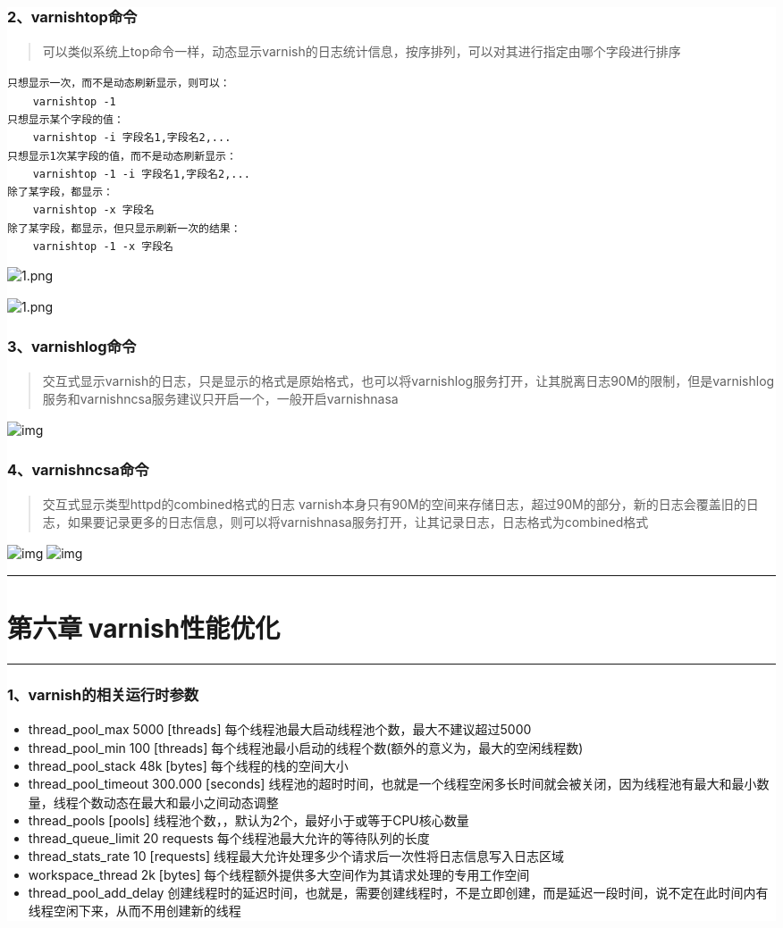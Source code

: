 ### 2、varnishtop命令

> 可以类似系统上top命令一样，动态显示varnish的日志统计信息，按序排列，可以对其进行指定由哪个字段进行排序

```
只想显示一次，而不是动态刷新显示，则可以：
    varnishtop -1 
只想显示某个字段的值：
    varnishtop -i 字段名1,字段名2,...
只想显示1次某字段的值，而不是动态刷新显示：
    varnishtop -1 -i 字段名1,字段名2,...
除了某字段，都显示：
    varnishtop -x 字段名
除了某字段，都显示，但只显示刷新一次的结果：
    varnishtop -1 -x 字段名
```

![1.png](http://www.178linux.com/ueditor/php/upload/image/20161117/1479346951644258.png)

![1.png](http://www.178linux.com/ueditor/php/upload/image/20161117/1479346951644258.png)

### 3、varnishlog命令

> 交互式显示varnish的日志，只是显示的格式是原始格式，也可以将varnishlog服务打开，让其脱离日志90M的限制，但是varnishlog服务和varnishncsa服务建议只开启一个，一般开启varnishnasa

![img](http://i.imgur.com/zxdrevq.png)

### 4、varnishncsa命令

> 交互式显示类型httpd的combined格式的日志
> varnish本身只有90M的空间来存储日志，超过90M的部分，新的日志会覆盖旧的日志，如果要记录更多的日志信息，则可以将varnishnasa服务打开，让其记录日志，日志格式为combined格式

![img](http://i.imgur.com/5GeCJLJ.png)
![img](http://i.imgur.com/SZU5n5T.png)

------

# 第六章    varnish性能优化

------

### 1、varnish的相关运行时参数

- thread_pool_max 5000 [threads]
  每个线程池最大启动线程池个数，最大不建议超过5000
- thread_pool_min 100 [threads]
  每个线程池最小启动的线程个数(额外的意义为，最大的空闲线程数)
- thread_pool_stack 48k [bytes]
  每个线程的栈的空间大小
- thread_pool_timeout 300.000 [seconds]
  线程池的超时时间，也就是一个线程空闲多长时间就会被关闭，因为线程池有最大和最小数量，线程个数动态在最大和最小之间动态调整
- thread_pools [pools]
  线程池个数，，默认为2个，最好小于或等于CPU核心数量
- thread_queue_limit 20 requests
  每个线程池最大允许的等待队列的长度
- thread_stats_rate 10 [requests]
  线程最大允许处理多少个请求后一次性将日志信息写入日志区域
- workspace_thread 2k [bytes]
  每个线程额外提供多大空间作为其请求处理的专用工作空间
- thread_pool_add_delay
  创建线程时的延迟时间，也就是，需要创建线程时，不是立即创建，而是延迟一段时间，说不定在此时间内有线程空闲下来，从而不用创建新的线程